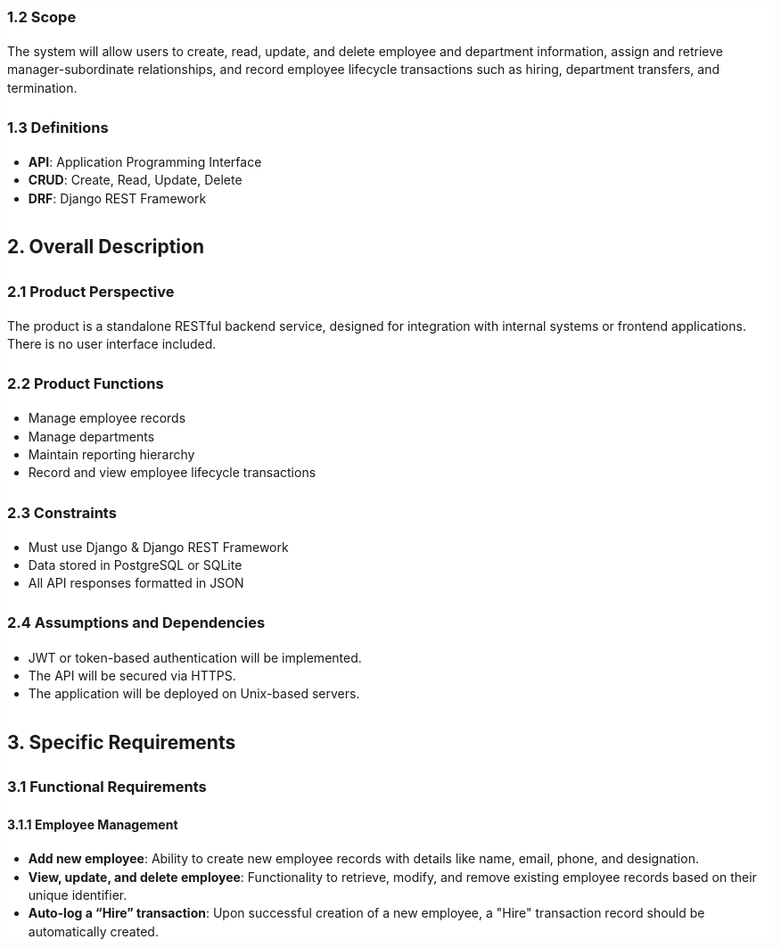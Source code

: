 ### 1.2 Scope

The system will allow users to create, read, update, and delete employee and department information, assign and retrieve manager-subordinate relationships, and record employee lifecycle transactions such as hiring, department transfers, and termination.

### 1.3 Definitions

* **API**: Application Programming Interface
* **CRUD**: Create, Read, Update, Delete
* **DRF**: Django REST Framework

## 2. Overall Description

### 2.1 Product Perspective

The product is a standalone RESTful backend service, designed for integration with internal systems or frontend applications. There is no user interface included.

### 2.2 Product Functions

* Manage employee records
* Manage departments
* Maintain reporting hierarchy
* Record and view employee lifecycle transactions

### 2.3 Constraints

* Must use Django & Django REST Framework
* Data stored in PostgreSQL or SQLite
* All API responses formatted in JSON

### 2.4 Assumptions and Dependencies

* JWT or token-based authentication will be implemented.
* The API will be secured via HTTPS.
* The application will be deployed on Unix-based servers.

## 3. Specific Requirements

### 3.1 Functional Requirements

#### 3.1.1 Employee Management

* **Add new employee**: Ability to create new employee records with details like name, email, phone, and designation.
* **View, update, and delete employee**: Functionality to retrieve, modify, and remove existing employee records based on their unique identifier.
* **Auto-log a “Hire” transaction**: Upon successful creation of a new employee, a "Hire" transaction record should be automatically created.
